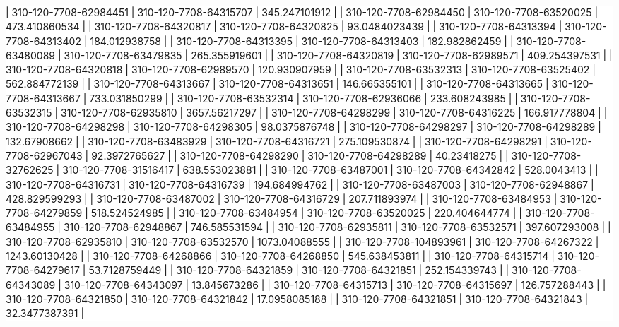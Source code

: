| 310-120-7708-62984451 | 310-120-7708-64315707 | 345.247101912 |
| 310-120-7708-62984450 | 310-120-7708-63520025 | 473.410860534 |
| 310-120-7708-64320817 | 310-120-7708-64320825 | 93.0484023439 |
| 310-120-7708-64313394 | 310-120-7708-64313402 | 184.012938758 |
| 310-120-7708-64313395 | 310-120-7708-64313403 | 182.982862459 |
| 310-120-7708-63480089 | 310-120-7708-63479835 | 265.355919601 |
| 310-120-7708-64320819 | 310-120-7708-62989571 | 409.254397531 |
| 310-120-7708-64320818 | 310-120-7708-62989570 | 120.930907959 |
| 310-120-7708-63532313 | 310-120-7708-63525402 | 562.884772139 |
| 310-120-7708-64313667 | 310-120-7708-64313651 | 146.665355101 |
| 310-120-7708-64313665 | 310-120-7708-64313667 | 733.031850299 |
| 310-120-7708-63532314 | 310-120-7708-62936066 | 233.608243985 |
| 310-120-7708-63532315 | 310-120-7708-62935810 | 3657.56217297 |
| 310-120-7708-64298299 | 310-120-7708-64316225 | 166.917778804 |
| 310-120-7708-64298298 | 310-120-7708-64298305 | 98.0375876748 |
| 310-120-7708-64298297 | 310-120-7708-64298289 | 132.67908662 |
| 310-120-7708-63483929 | 310-120-7708-64316721 | 275.109530874 |
| 310-120-7708-64298291 | 310-120-7708-62967043 | 92.3972765627 |
| 310-120-7708-64298290 | 310-120-7708-64298289 | 40.23418275 |
| 310-120-7708-32762625 | 310-120-7708-31516417 | 638.553023881 |
| 310-120-7708-63487001 | 310-120-7708-64342842 | 528.0043413 |
| 310-120-7708-64316731 | 310-120-7708-64316739 | 194.684994762 |
| 310-120-7708-63487003 | 310-120-7708-62948867 | 428.829599293 |
| 310-120-7708-63487002 | 310-120-7708-64316729 | 207.711893974 |
| 310-120-7708-63484953 | 310-120-7708-64279859 | 518.524524985 |
| 310-120-7708-63484954 | 310-120-7708-63520025 | 220.404644774 |
| 310-120-7708-63484955 | 310-120-7708-62948867 | 746.585531594 |
| 310-120-7708-62935811 | 310-120-7708-63532571 | 397.607293008 |
| 310-120-7708-62935810 | 310-120-7708-63532570 | 1073.04088555 |
| 310-120-7708-104893961 | 310-120-7708-64267322 | 1243.60130428 |
| 310-120-7708-64268866 | 310-120-7708-64268850 | 545.638453811 |
| 310-120-7708-64315714 | 310-120-7708-64279617 | 53.7128759449 |
| 310-120-7708-64321859 | 310-120-7708-64321851 | 252.154339743 |
| 310-120-7708-64343089 | 310-120-7708-64343097 | 13.845673286 |
| 310-120-7708-64315713 | 310-120-7708-64315697 | 126.757288443 |
| 310-120-7708-64321850 | 310-120-7708-64321842 | 17.0958085188 |
| 310-120-7708-64321851 | 310-120-7708-64321843 | 32.3477387391 |